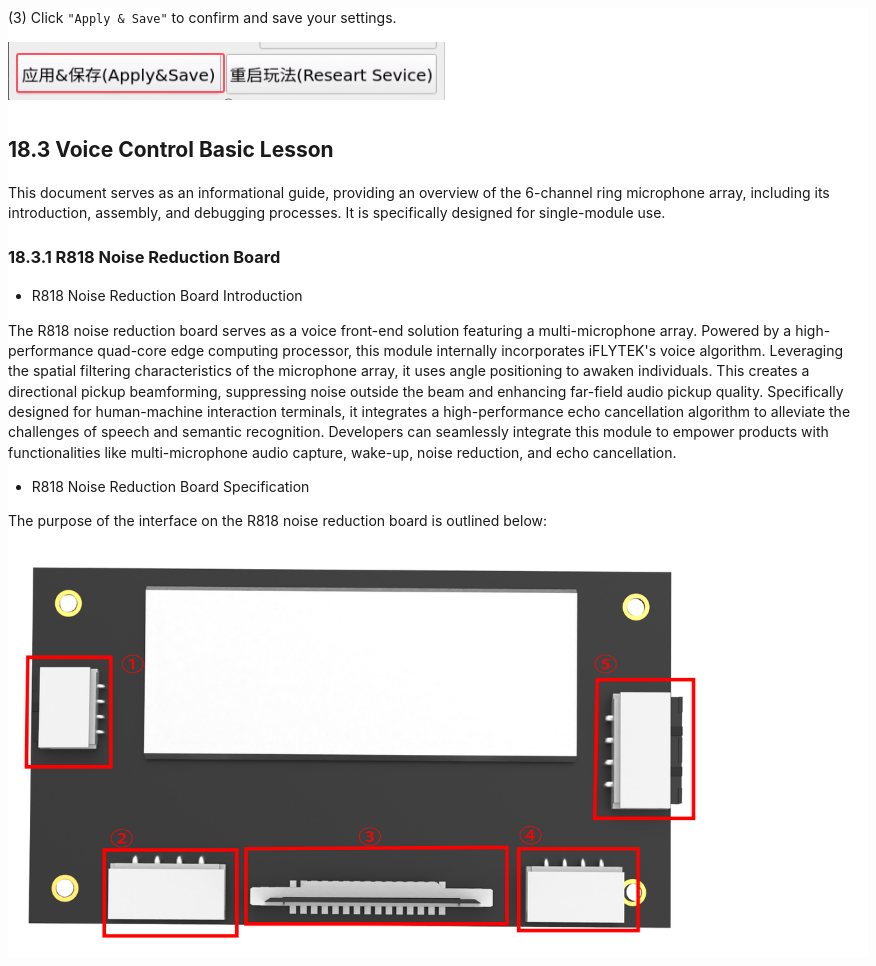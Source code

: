 (3) Click `"Apply & Save"` to confirm and save your settings.

<img src="../_static/media/chapter_18\section_2/media/image6.png" style="" />

## 18.3 Voice Control Basic Lesson

This document serves as an informational guide, providing an overview of the 6-channel ring microphone array, including its introduction, assembly, and debugging processes. It is specifically designed for single-module use.

### 18.3.1 R818 Noise Reduction Board

* R818 Noise Reduction Board Introduction

The R818 noise reduction board serves as a voice front-end solution featuring a multi-microphone array. Powered by a high-performance quad-core edge computing processor, this module internally incorporates iFLYTEK's voice algorithm. Leveraging the spatial filtering characteristics of the microphone array, it uses angle positioning to awaken individuals. This creates a directional pickup beamforming, suppressing noise outside the beam and enhancing far-field audio pickup quality. Specifically designed for human-machine interaction terminals, it integrates a high-performance echo cancellation algorithm to alleviate the challenges of speech and semantic recognition. Developers can seamlessly integrate this module to empower products with functionalities like multi-microphone audio capture, wake-up, noise reduction, and echo cancellation.

* R818 Noise Reduction Board Specification

The purpose of the interface on the R818 noise reduction board is outlined below:

<img class="common_img" src="../_static/media/chapter_18/section_3/media/image2.png" style="width:700px;"  />
